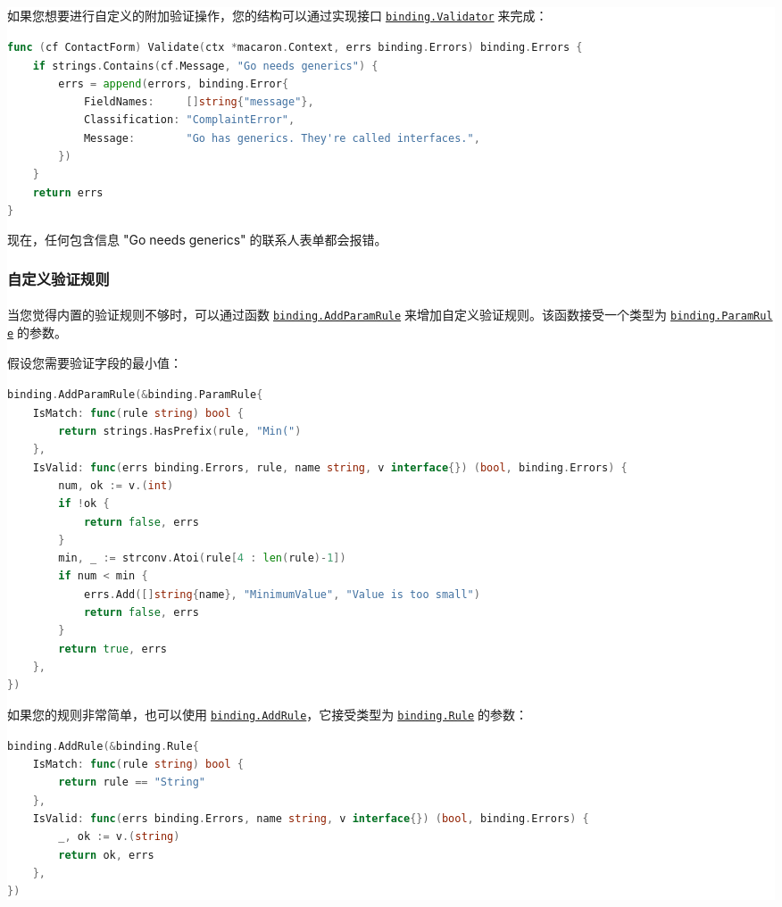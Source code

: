 如果您想要进行自定义的附加验证操作，您的结构可以通过实现接口 [`binding.Validator`](https://gowalker.org/github.com/go-macaron/binding#Validator) 来完成：

```go
func (cf ContactForm) Validate(ctx *macaron.Context, errs binding.Errors) binding.Errors {
	if strings.Contains(cf.Message, "Go needs generics") {
		errs = append(errors, binding.Error{
			FieldNames:     []string{"message"},
			Classification: "ComplaintError",
			Message:        "Go has generics. They're called interfaces.",
		})
	}
	return errs
}
```

现在，任何包含信息 "Go needs generics" 的联系人表单都会报错。

### 自定义验证规则

当您觉得内置的验证规则不够时，可以通过函数 [`binding.AddParamRule`](https://gowalker.org/github.com/go-macaron/binding#AddParamRule) 来增加自定义验证规则。该函数接受一个类型为 [`binding.ParamRule`](https://gowalker.org/github.com/go-macaron/binding#ParamRule) 的参数。

假设您需要验证字段的最小值：

```go
binding.AddParamRule(&binding.ParamRule{
	IsMatch: func(rule string) bool {
		return strings.HasPrefix(rule, "Min(")
	},
	IsValid: func(errs binding.Errors, rule, name string, v interface{}) (bool, binding.Errors) {
		num, ok := v.(int)
		if !ok {
			return false, errs
		}
		min, _ := strconv.Atoi(rule[4 : len(rule)-1])
		if num < min {
			errs.Add([]string{name}, "MinimumValue", "Value is too small")
			return false, errs
		}
		return true, errs
	},
})
```

如果您的规则非常简单，也可以使用 [`binding.AddRule`](https://gowalker.org/github.com/go-macaron/binding#AddRule)，它接受类型为 [`binding.Rule`](https://gowalker.org/github.com/go-macaron/binding#Rule) 的参数：

```go
binding.AddRule(&binding.Rule{
	IsMatch: func(rule string) bool {
		return rule == "String"
	},
	IsValid: func(errs binding.Errors, name string, v interface{}) (bool, binding.Errors) {
		_, ok := v.(string)
		return ok, errs
	},
})
```
